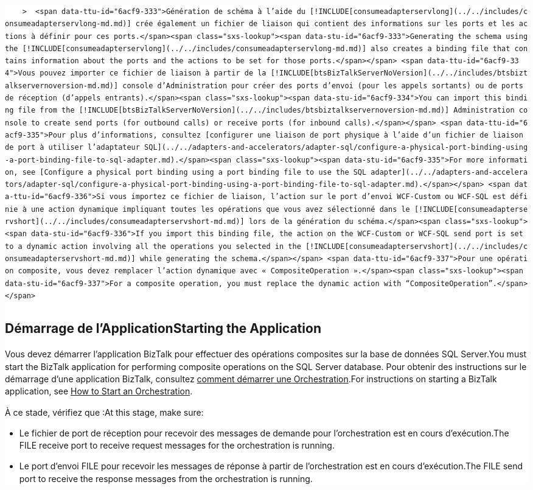         >  <span data-ttu-id="6acf9-333">Génération de schéma à l’aide du [!INCLUDE[consumeadapterservlong](../../includes/consumeadapterservlong-md.md)] crée également un fichier de liaison qui contient des informations sur les ports et les actions à définir pour ces ports.</span><span class="sxs-lookup"><span data-stu-id="6acf9-333">Generating the schema using the [!INCLUDE[consumeadapterservlong](../../includes/consumeadapterservlong-md.md)] also creates a binding file that contains information about the ports and the actions to be set for those ports.</span></span> <span data-ttu-id="6acf9-334">Vous pouvez importer ce fichier de liaison à partir de la [!INCLUDE[btsBizTalkServerNoVersion](../../includes/btsbiztalkservernoversion-md.md)] console d’Administration pour créer des ports d’envoi (pour les appels sortants) ou de ports de réception (d’appels entrants).</span><span class="sxs-lookup"><span data-stu-id="6acf9-334">You can import this binding file from the [!INCLUDE[btsBizTalkServerNoVersion](../../includes/btsbiztalkservernoversion-md.md)] Administration console to create send ports (for outbound calls) or receive ports (for inbound calls).</span></span> <span data-ttu-id="6acf9-335">Pour plus d’informations, consultez [configurer une liaison de port physique à l’aide d’un fichier de liaison de port à utiliser l’adaptateur SQL](../../adapters-and-accelerators/adapter-sql/configure-a-physical-port-binding-using-a-port-binding-file-to-sql-adapter.md).</span><span class="sxs-lookup"><span data-stu-id="6acf9-335">For more information, see [Configure a physical port binding using a port binding file to use the SQL adapter](../../adapters-and-accelerators/adapter-sql/configure-a-physical-port-binding-using-a-port-binding-file-to-sql-adapter.md).</span></span> <span data-ttu-id="6acf9-336">Si vous importez ce fichier de liaison, l’action sur le port d’envoi WCF-Custom ou WCF-SQL est définie à une action dynamique impliquant toutes les opérations que vous avez sélectionné dans le [!INCLUDE[consumeadapterservshort](../../includes/consumeadapterservshort-md.md)] lors de la génération du schéma.</span><span class="sxs-lookup"><span data-stu-id="6acf9-336">If you import this binding file, the action on the WCF-Custom or WCF-SQL send port is set to a dynamic action involving all the operations you selected in the [!INCLUDE[consumeadapterservshort](../../includes/consumeadapterservshort-md.md)] while generating the schema.</span></span> <span data-ttu-id="6acf9-337">Pour une opération composite, vous devez remplacer l’action dynamique avec « CompositeOperation ».</span><span class="sxs-lookup"><span data-stu-id="6acf9-337">For a composite operation, you must replace the dynamic action with “CompositeOperation”.</span></span>  
  
## <a name="starting-the-application"></a><span data-ttu-id="6acf9-338">Démarrage de l’Application</span><span class="sxs-lookup"><span data-stu-id="6acf9-338">Starting the Application</span></span>  
 <span data-ttu-id="6acf9-339">Vous devez démarrer l’application BizTalk pour effectuer des opérations composites sur la base de données SQL Server.</span><span class="sxs-lookup"><span data-stu-id="6acf9-339">You must start the BizTalk application for performing composite operations on the SQL Server database.</span></span> <span data-ttu-id="6acf9-340">Pour obtenir des instructions sur le démarrage d’une application BizTalk, consultez [comment démarrer une Orchestration](../../core/how-to-start-an-orchestration.md).</span><span class="sxs-lookup"><span data-stu-id="6acf9-340">For instructions on starting a BizTalk application, see [How to Start an Orchestration](../../core/how-to-start-an-orchestration.md).</span></span>
  
 <span data-ttu-id="6acf9-341">À ce stade, vérifiez que :</span><span class="sxs-lookup"><span data-stu-id="6acf9-341">At this stage, make sure:</span></span>  
  
-   <span data-ttu-id="6acf9-342">Le fichier de port de réception pour recevoir des messages de demande pour l’orchestration est en cours d’exécution.</span><span class="sxs-lookup"><span data-stu-id="6acf9-342">The FILE receive port to receive request messages for the orchestration is running.</span></span>  
  
-   <span data-ttu-id="6acf9-343">Le port d’envoi FILE pour recevoir les messages de réponse à partir de l’orchestration est en cours d’exécution.</span><span class="sxs-lookup"><span data-stu-id="6acf9-343">The FILE send port to receive the response messages from the orchestration is running.</span></span>  
  